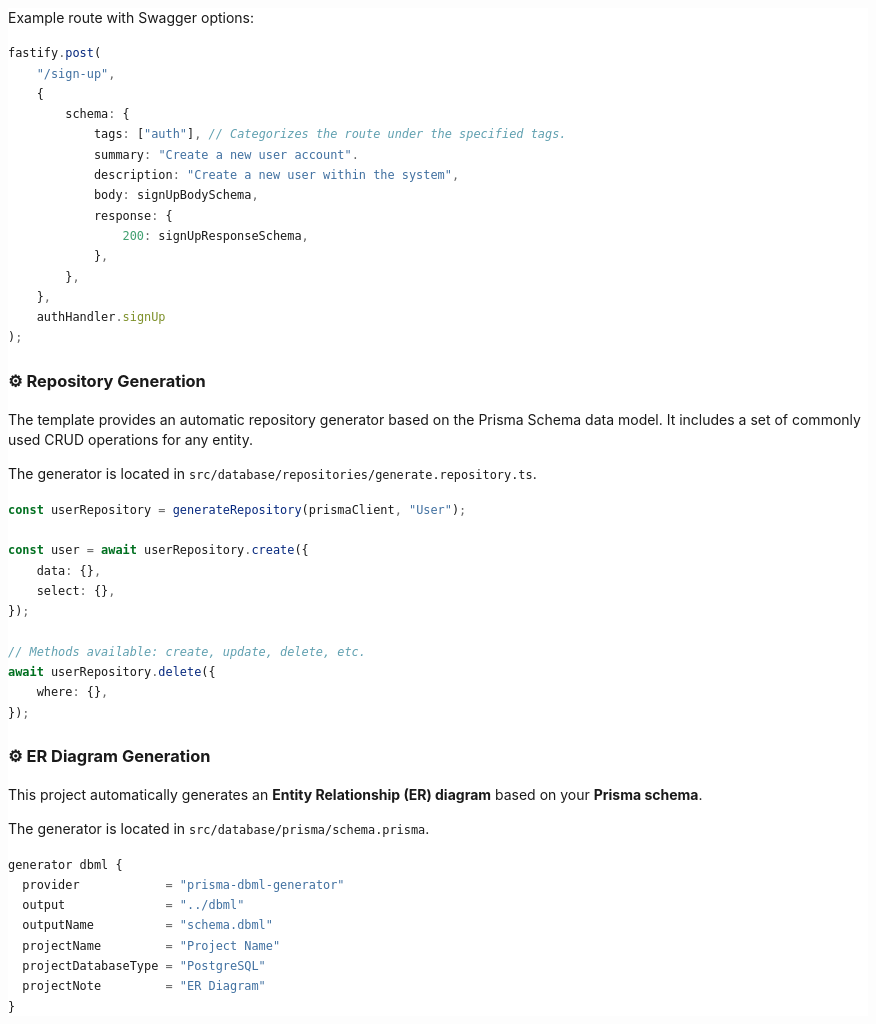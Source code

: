 Example route with Swagger options:
```typescript
fastify.post(
    "/sign-up",
    {
        schema: {
            tags: ["auth"], // Categorizes the route under the specified tags.
            summary: "Create a new user account".
            description: "Create a new user within the system",
            body: signUpBodySchema,
            response: {
                200: signUpResponseSchema,
            },
        },
    },
    authHandler.signUp
);
```

### ⚙️ Repository Generation
The template provides an automatic repository generator based on the Prisma Schema data model.
It includes a set of commonly used CRUD operations for any entity.

The generator is located in `src/database/repositories/generate.repository.ts`.

```typescript
const userRepository = generateRepository(prismaClient, "User");

const user = await userRepository.create({
    data: {},
    select: {},
});

// Methods available: create, update, delete, etc.
await userRepository.delete({
    where: {},
});
```

### ⚙️ ER Diagram Generation
This project automatically generates an **Entity Relationship (ER) diagram** based on your **Prisma schema**.

The generator is located in `src/database/prisma/schema.prisma`.

```typescript
generator dbml {
  provider            = "prisma-dbml-generator"
  output              = "../dbml"
  outputName          = "schema.dbml"
  projectName         = "Project Name"
  projectDatabaseType = "PostgreSQL"
  projectNote         = "ER Diagram"
}
```
